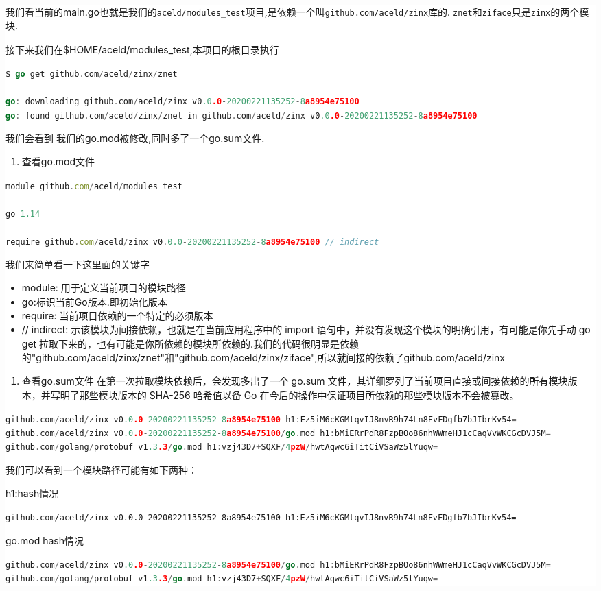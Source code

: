 我们看当前的main.go也就是我们的`aceld/modules_test`项目,是依赖一个叫`github.com/aceld/zinx`库的. `znet`和`ziface`只是`zinx`的两个模块.

接下来我们在$HOME/aceld/modules_test,本项目的根目录执行

```go
$ go get github.com/aceld/zinx/znet

go: downloading github.com/aceld/zinx v0.0.0-20200221135252-8a8954e75100
go: found github.com/aceld/zinx/znet in github.com/aceld/zinx v0.0.0-20200221135252-8a8954e75100
```

我们会看到 我们的go.mod被修改,同时多了一个go.sum文件.

1. 查看go.mod文件

```jsx
module github.com/aceld/modules_test

go 1.14

require github.com/aceld/zinx v0.0.0-20200221135252-8a8954e75100 // indirect
```

我们来简单看一下这里面的关键字

- module: 用于定义当前项目的模块路径
- go:标识当前Go版本.即初始化版本
- require: 当前项目依赖的一个特定的必须版本
- // indirect: 示该模块为间接依赖，也就是在当前应用程序中的 import 语句中，并没有发现这个模块的明确引用，有可能是你先手动 go get 拉取下来的，也有可能是你所依赖的模块所依赖的.我们的代码很明显是依赖的"github.com/aceld/zinx/znet"和"github.com/aceld/zinx/ziface",所以就间接的依赖了github.com/aceld/zinx

1. 查看go.sum文件
    在第一次拉取模块依赖后，会发现多出了一个 go.sum 文件，其详细罗列了当前项目直接或间接依赖的所有模块版本，并写明了那些模块版本的 SHA-256 哈希值以备 Go 在今后的操作中保证项目所依赖的那些模块版本不会被篡改。



```go
github.com/aceld/zinx v0.0.0-20200221135252-8a8954e75100 h1:Ez5iM6cKGMtqvIJ8nvR9h74Ln8FvFDgfb7bJIbrKv54=
github.com/aceld/zinx v0.0.0-20200221135252-8a8954e75100/go.mod h1:bMiERrPdR8FzpBOo86nhWWmeHJ1cCaqVvWKCGcDVJ5M=
github.com/golang/protobuf v1.3.3/go.mod h1:vzj43D7+SQXF/4pzW/hwtAqwc6iTitCiVSaWz5lYuqw=
```

我们可以看到一个模块路径可能有如下两种：

h1:hash情况

```undefined
github.com/aceld/zinx v0.0.0-20200221135252-8a8954e75100 h1:Ez5iM6cKGMtqvIJ8nvR9h74Ln8FvFDgfb7bJIbrKv54=
```

go.mod hash情况

```go
github.com/aceld/zinx v0.0.0-20200221135252-8a8954e75100/go.mod h1:bMiERrPdR8FzpBOo86nhWWmeHJ1cCaqVvWKCGcDVJ5M=
github.com/golang/protobuf v1.3.3/go.mod h1:vzj43D7+SQXF/4pzW/hwtAqwc6iTitCiVSaWz5lYuqw=
```
